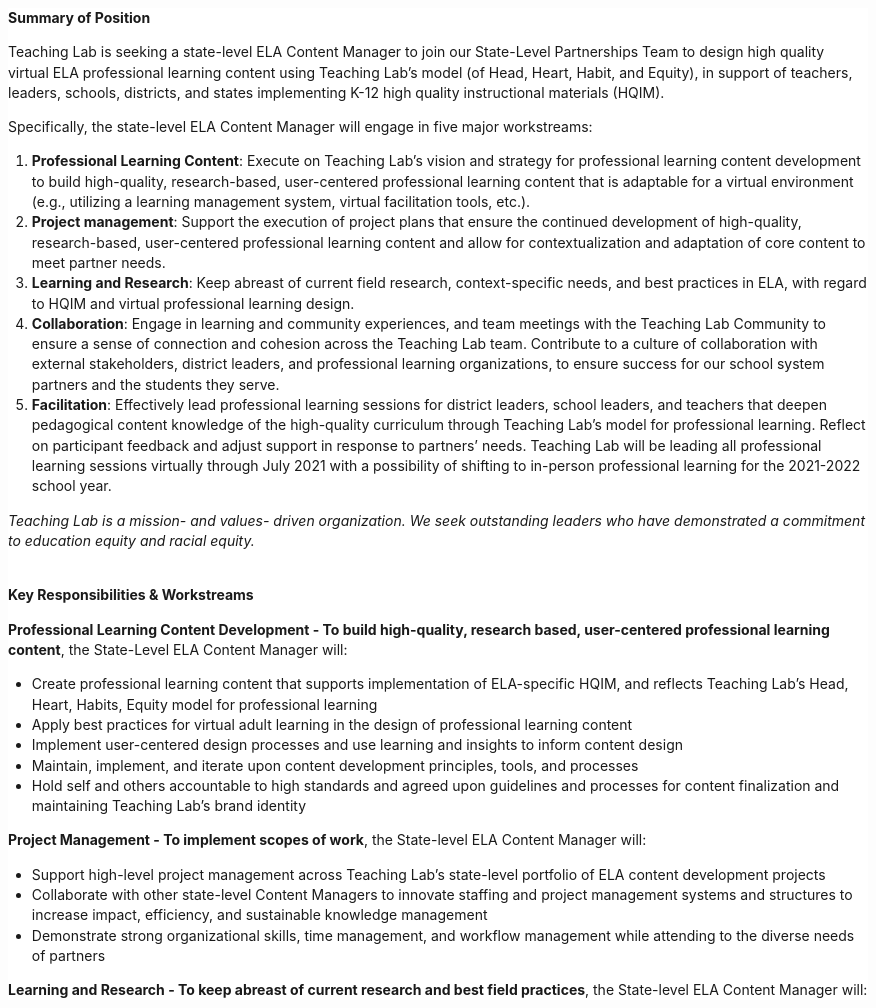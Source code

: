 **Summary of Position**

Teaching Lab is seeking a state-level ELA Content Manager to join our State-Level Partnerships Team to design high quality virtual ELA professional learning content using Teaching Lab’s model (of Head, Heart, Habit, and Equity), in support of teachers, leaders, schools, districts, and states implementing K-12 high quality instructional materials (HQIM).

Specifically, the state-level ELA Content Manager will engage in five major workstreams:

1. **Professional Learning Content**: Execute on Teaching Lab’s vision and strategy for professional learning content development to build high-quality, research-based, user-centered professional learning content that is adaptable for a virtual environment (e.g., utilizing a learning management system, virtual facilitation tools, etc.).
2. **Project management**: Support the execution of project plans that ensure the continued development of high-quality, research-based, user-centered professional learning content and allow for contextualization and adaptation of core content to meet partner needs.
3. **Learning and Research**: Keep abreast of current field research, context-specific needs, and best practices in ELA, with regard to HQIM and virtual professional learning design.
4. **Collaboration**: Engage in learning and community experiences, and team meetings with the Teaching Lab Community to ensure a sense of connection and cohesion across the Teaching Lab team. Contribute to a culture of collaboration with external stakeholders, district leaders, and professional learning organizations, to ensure success for our school system partners and the students they serve.
5. **Facilitation**: Effectively lead professional learning sessions for district leaders, school leaders, and teachers that deepen pedagogical content knowledge of the high-quality curriculum through Teaching Lab’s model for professional learning. Reflect on participant feedback and adjust support in response to partners’ needs. Teaching Lab will be leading all professional learning sessions virtually through July 2021 with a possibility of shifting to in-person professional learning for the 2021-2022 school year.

*Teaching Lab is a mission- and values- driven organization. We seek outstanding leaders who have demonstrated a commitment to education equity and racial equity.*

\
**Key Responsibilities & Workstreams**

**Professional Learning Content Development - To build high-quality, research based, user-centered professional learning content**, the State-Level ELA Content Manager will:

* Create professional learning content that supports implementation of ELA-specific HQIM, and reflects Teaching Lab’s Head, Heart, Habits, Equity model for professional learning
* Apply best practices for virtual adult learning in the design of professional learning content
* Implement user-centered design processes and use learning and insights to inform content design
* Maintain, implement, and iterate upon content development principles, tools, and processes
* Hold self and others accountable to high standards and agreed upon guidelines and processes for content finalization and maintaining Teaching Lab’s brand identity

**Project Management - To implement scopes of work**, the State-level ELA Content Manager will:

* Support high-level project management across Teaching Lab’s state-level portfolio of ELA content development projects
* Collaborate with other state-level Content Managers to innovate staffing and project management systems and structures to increase impact, efficiency, and sustainable knowledge management
* Demonstrate strong organizational skills, time management, and workflow management while attending to the diverse needs of partners

**Learning and Research - To keep abreast of current research and best field practices**, the State-level ELA Content Manager will:
